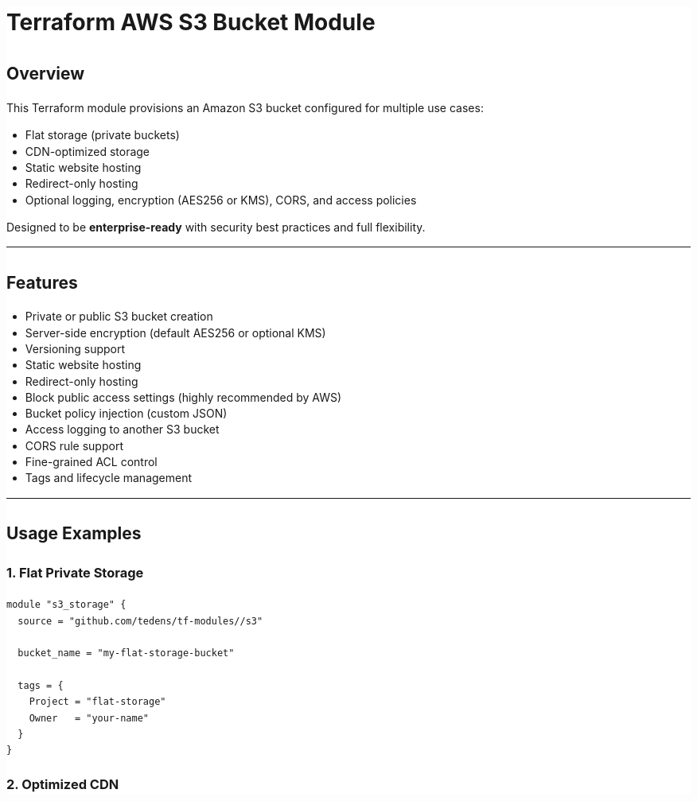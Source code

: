 # Terraform AWS S3 Bucket Module

## Overview

This Terraform module provisions an Amazon S3 bucket configured for multiple use cases:
- Flat storage (private buckets)
- CDN-optimized storage
- Static website hosting
- Redirect-only hosting
- Optional logging, encryption (AES256 or KMS), CORS, and access policies

Designed to be **enterprise-ready** with security best practices and full flexibility.

---

## Features

- Private or public S3 bucket creation
- Server-side encryption (default AES256 or optional KMS)
- Versioning support
- Static website hosting
- Redirect-only hosting
- Block public access settings (highly recommended by AWS)
- Bucket policy injection (custom JSON)
- Access logging to another S3 bucket
- CORS rule support
- Fine-grained ACL control
- Tags and lifecycle management

---

## Usage Examples

### 1. Flat Private Storage

```hcl
module "s3_storage" {
  source = "github.com/tedens/tf-modules//s3"

  bucket_name = "my-flat-storage-bucket"

  tags = {
    Project = "flat-storage"
    Owner   = "your-name"
  }
}
```

### 2. Optimized CDN
